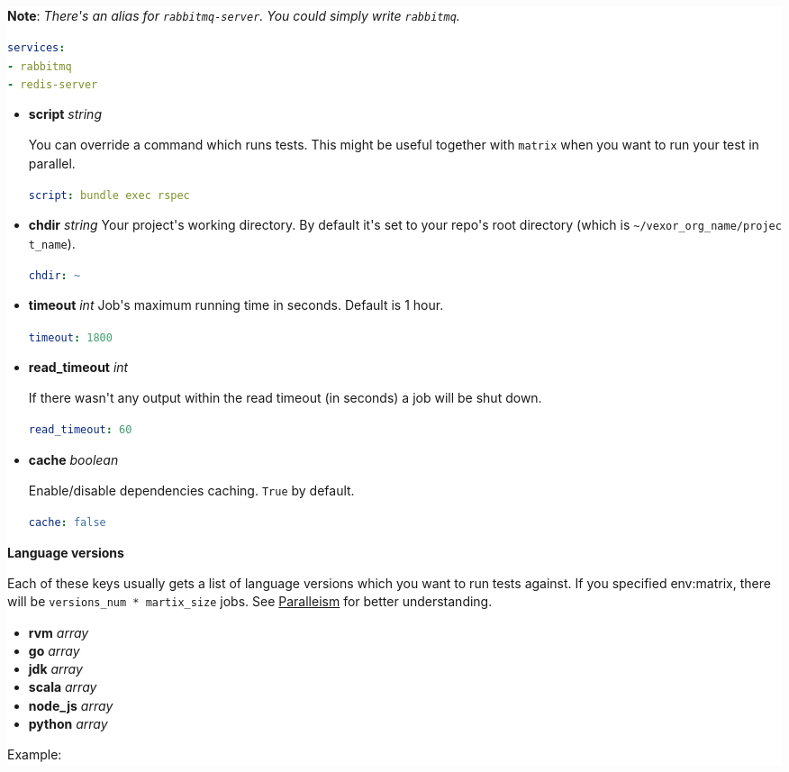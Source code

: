   **Note**: *There's an alias for `rabbitmq-server`. You could simply write `rabbitmq`.*

  ```yaml
  services:
  - rabbitmq
  - redis-server
  ```

+ **script** *string*

  You can override a command which runs tests. This might be useful together with `matrix` when you want to run your test in parallel.

  ```yaml
  script: bundle exec rspec
  ```
  
+ **chdir** *string*
  Your project's working directory. By default it's set to your repo's root directory (which is `~/vexor_org_name/project_name`).
  
  ```yaml
  chdir: ~
  ```
  
+ **timeout** *int*
  Job's maximum running time in seconds. Default is 1 hour.
  
  ```yaml
  timeout: 1800
  ```

+ **read_timeout** *int*

  If there wasn't any output within the read timeout (in seconds) a job will be shut down. 
  
  ```yaml
  read_timeout: 60
  ```

+ **cache** *boolean*
  
  Enable/disable dependencies caching. `True` by default.
  
  ```yaml
  cache: false
  ```

**Language versions**<a id="vexor-yml-language-versions"></a>

Each of these keys usually gets a list of language versions which you want to run tests against. If you specified env:matrix, there will be `versions_num * martix_size` jobs. See [Paralleism](#parallelism) for better understanding.

+ **rvm** *array*
+ **go** *array*
+ **jdk** *array*
+ **scala** *array*
+ **node_js** *array*
+ **python** *array*

Example:
